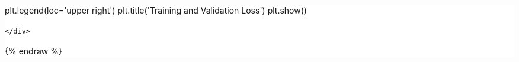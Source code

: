 <span class="n">plt</span><span class="o">.</span><span class="n">legend</span><span class="p">(</span><span class="n">loc</span><span class="o">=</span><span class="s1">&#39;upper right&#39;</span><span class="p">)</span>
<span class="n">plt</span><span class="o">.</span><span class="n">title</span><span class="p">(</span><span class="s1">&#39;Training and Validation Loss&#39;</span><span class="p">)</span>
<span class="n">plt</span><span class="o">.</span><span class="n">show</span><span class="p">()</span>
</pre></div>

    </div>
</div>
</div>

</div>
    {% endraw %}

</div>
 

